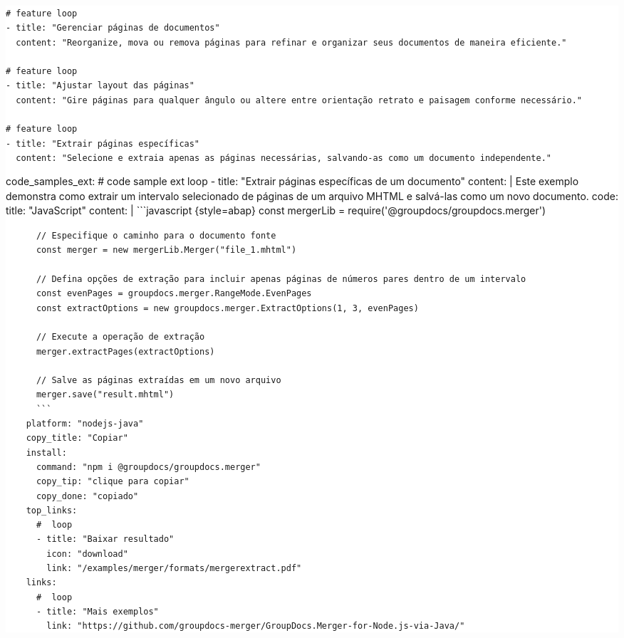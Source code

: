     # feature loop
    - title: "Gerenciar páginas de documentos"
      content: "Reorganize, mova ou remova páginas para refinar e organizar seus documentos de maneira eficiente."

    # feature loop
    - title: "Ajustar layout das páginas"
      content: "Gire páginas para qualquer ângulo ou altere entre orientação retrato e paisagem conforme necessário."

    # feature loop
    - title: "Extrair páginas específicas"
      content: "Selecione e extraia apenas as páginas necessárias, salvando-as como um documento independente."
      
  code_samples_ext:
    # code sample ext loop
    - title: "Extrair páginas específicas de um documento"
      content: |
        Este exemplo demonstra como extrair um intervalo selecionado de páginas de um arquivo MHTML e salvá-las como um novo documento.
      code:
        title: "JavaScript"
        content: |
          ```javascript {style=abap}
          const mergerLib = require('@groupdocs/groupdocs.merger')
          
          // Especifique o caminho para o documento fonte
          const merger = new mergerLib.Merger("file_1.mhtml")

          // Defina opções de extração para incluir apenas páginas de números pares dentro de um intervalo
          const evenPages = groupdocs.merger.RangeMode.EvenPages
          const extractOptions = new groupdocs.merger.ExtractOptions(1, 3, evenPages)
          
          // Execute a operação de extração
          merger.extractPages(extractOptions)

          // Salve as páginas extraídas em um novo arquivo
          merger.save("result.mhtml")
          ```
        platform: "nodejs-java"
        copy_title: "Copiar"
        install:
          command: "npm i @groupdocs/groupdocs.merger"
          copy_tip: "clique para copiar"
          copy_done: "copiado"
        top_links:
          #  loop
          - title: "Baixar resultado"
            icon: "download"
            link: "/examples/merger/formats/mergerextract.pdf"
        links:
          #  loop
          - title: "Mais exemplos"
            link: "https://github.com/groupdocs-merger/GroupDocs.Merger-for-Node.js-via-Java/"